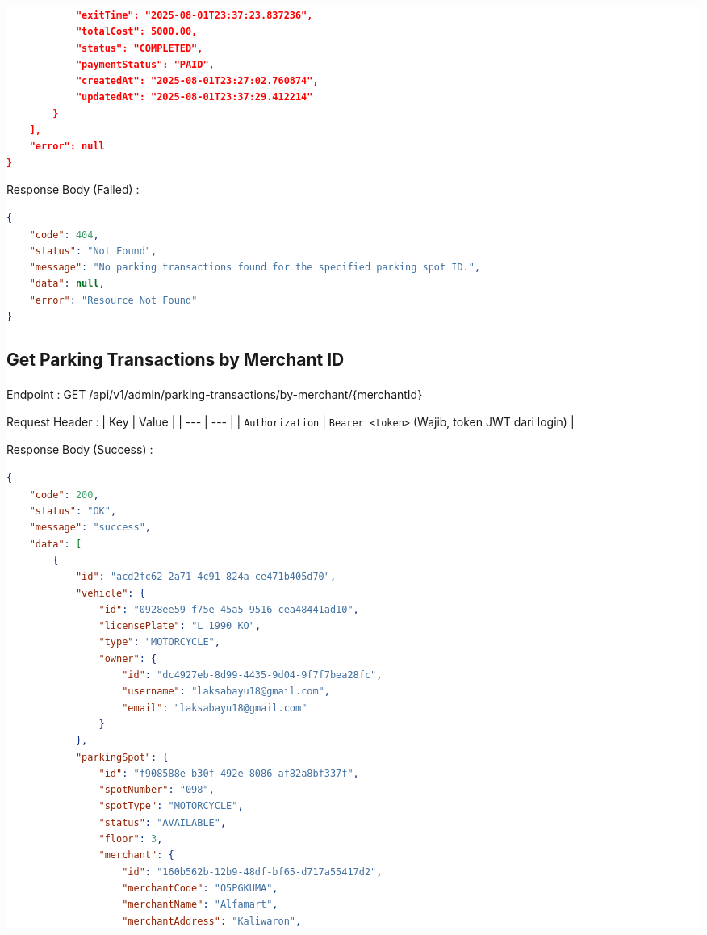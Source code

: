 ``` json
            "exitTime": "2025-08-01T23:37:23.837236",
            "totalCost": 5000.00,
            "status": "COMPLETED",
            "paymentStatus": "PAID",
            "createdAt": "2025-08-01T23:27:02.760874",
            "updatedAt": "2025-08-01T23:37:29.412214"
        }
    ],
    "error": null
}
```

Response Body (Failed) :
``` json
{
    "code": 404,
    "status": "Not Found",
    "message": "No parking transactions found for the specified parking spot ID.",
    "data": null,
    "error": "Resource Not Found"
}
```



## Get Parking Transactions by Merchant ID

Endpoint : GET /api/v1/admin/parking-transactions/by-merchant/{merchantId}

Request Header :
| Key | Value |
| --- | --- |
| `Authorization` | `Bearer <token>` (Wajib, token JWT dari login) |


Response Body (Success) :
``` json
{
    "code": 200,
    "status": "OK",
    "message": "success",
    "data": [
        {
            "id": "acd2fc62-2a71-4c91-824a-ce471b405d70",
            "vehicle": {
                "id": "0928ee59-f75e-45a5-9516-cea48441ad10",
                "licensePlate": "L 1990 KO",
                "type": "MOTORCYCLE",
                "owner": {
                    "id": "dc4927eb-8d99-4435-9d04-9f7f7bea28fc",
                    "username": "laksabayu18@gmail.com",
                    "email": "laksabayu18@gmail.com"
                }
            },
            "parkingSpot": {
                "id": "f908588e-b30f-492e-8086-af82a8bf337f",
                "spotNumber": "098",
                "spotType": "MOTORCYCLE",
                "status": "AVAILABLE",
                "floor": 3,
                "merchant": {
                    "id": "160b562b-12b9-48df-bf65-d717a55417d2",
                    "merchantCode": "O5PGKUMA",
                    "merchantName": "Alfamart",
                    "merchantAddress": "Kaliwaron",
```